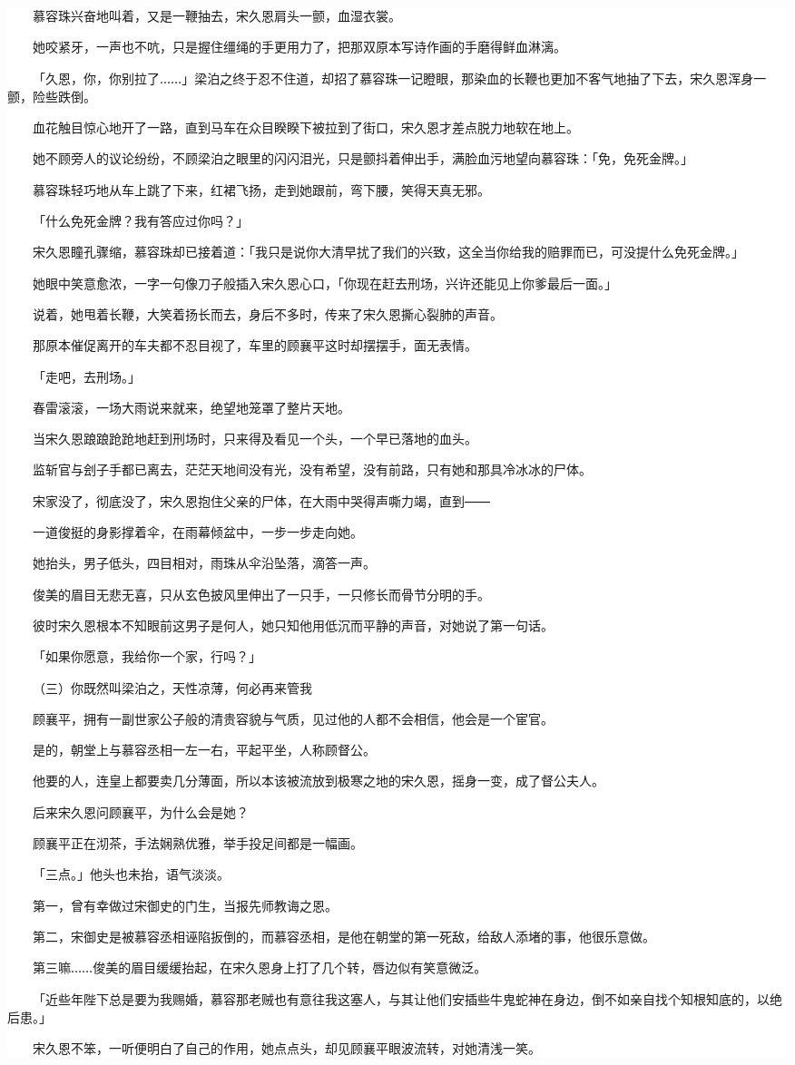 &emsp;&emsp;慕容珠兴奋地叫着，又是一鞭抽去，宋久恩肩头一颤，血湿衣裳。  
  
&emsp;&emsp;她咬紧牙，一声也不吭，只是握住缰绳的手更用力了，把那双原本写诗作画的手磨得鲜血淋漓。  
  
&emsp;&emsp;「久恩，你，你别拉了……」梁泊之终于忍不住道，却招了慕容珠一记瞪眼，那染血的长鞭也更加不客气地抽了下去，宋久恩浑身一颤，险些跌倒。  
  
&emsp;&emsp;血花触目惊心地开了一路，直到马车在众目睽睽下被拉到了街口，宋久恩才差点脱力地软在地上。  
  
&emsp;&emsp;她不顾旁人的议论纷纷，不顾梁泊之眼里的闪闪泪光，只是颤抖着伸出手，满脸血污地望向慕容珠：「免，免死金牌。」  
  
&emsp;&emsp;慕容珠轻巧地从车上跳了下来，红裙飞扬，走到她跟前，弯下腰，笑得天真无邪。  
  
&emsp;&emsp;「什么免死金牌？我有答应过你吗？」  
  
&emsp;&emsp;宋久恩瞳孔骤缩，慕容珠却已接着道：「我只是说你大清早扰了我们的兴致，这全当你给我的赔罪而已，可没提什么免死金牌。」  
  
&emsp;&emsp;她眼中笑意愈浓，一字一句像刀子般插入宋久恩心口，「你现在赶去刑场，兴许还能见上你爹最后一面。」  
  
&emsp;&emsp;说着，她甩着长鞭，大笑着扬长而去，身后不多时，传来了宋久恩撕心裂肺的声音。  
  
&emsp;&emsp;那原本催促离开的车夫都不忍目视了，车里的顾襄平这时却摆摆手，面无表情。  
  
&emsp;&emsp;「走吧，去刑场。」  
  
&emsp;&emsp;春雷滚滚，一场大雨说来就来，绝望地笼罩了整片天地。  
  
&emsp;&emsp;当宋久恩踉踉跄跄地赶到刑场时，只来得及看见一个头，一个早已落地的血头。  
  
&emsp;&emsp;监斩官与刽子手都已离去，茫茫天地间没有光，没有希望，没有前路，只有她和那具冷冰冰的尸体。  
  
&emsp;&emsp;宋家没了，彻底没了，宋久恩抱住父亲的尸体，在大雨中哭得声嘶力竭，直到——  
  
&emsp;&emsp;一道俊挺的身影撑着伞，在雨幕倾盆中，一步一步走向她。  
  
&emsp;&emsp;她抬头，男子低头，四目相对，雨珠从伞沿坠落，滴答一声。  
  
&emsp;&emsp;俊美的眉目无悲无喜，只从玄色披风里伸出了一只手，一只修长而骨节分明的手。  
  
&emsp;&emsp;彼时宋久恩根本不知眼前这男子是何人，她只知他用低沉而平静的声音，对她说了第一句话。  
  
&emsp;&emsp;「如果你愿意，我给你一个家，行吗？」  
  
&emsp;&emsp;（三）你既然叫梁泊之，天性凉薄，何必再来管我   
  
&emsp;&emsp;顾襄平，拥有一副世家公子般的清贵容貌与气质，见过他的人都不会相信，他会是一个宦官。  
  
&emsp;&emsp;是的，朝堂上与慕容丞相一左一右，平起平坐，人称顾督公。  
  
&emsp;&emsp;他要的人，连皇上都要卖几分薄面，所以本该被流放到极寒之地的宋久恩，摇身一变，成了督公夫人。  
  
&emsp;&emsp;后来宋久恩问顾襄平，为什么会是她？  
  
&emsp;&emsp;顾襄平正在沏茶，手法娴熟优雅，举手投足间都是一幅画。  
  
&emsp;&emsp;「三点。」他头也未抬，语气淡淡。  
  
&emsp;&emsp;第一，曾有幸做过宋御史的门生，当报先师教诲之恩。  
  
&emsp;&emsp;第二，宋御史是被慕容丞相诬陷扳倒的，而慕容丞相，是他在朝堂的第一死敌，给敌人添堵的事，他很乐意做。  
  
&emsp;&emsp;第三嘛……俊美的眉目缓缓抬起，在宋久恩身上打了几个转，唇边似有笑意微泛。  
  
&emsp;&emsp;「近些年陛下总是要为我赐婚，慕容那老贼也有意往我这塞人，与其让他们安插些牛鬼蛇神在身边，倒不如亲自找个知根知底的，以绝后患。」  
  
&emsp;&emsp;宋久恩不笨，一听便明白了自己的作用，她点点头，却见顾襄平眼波流转，对她清浅一笑。  
  